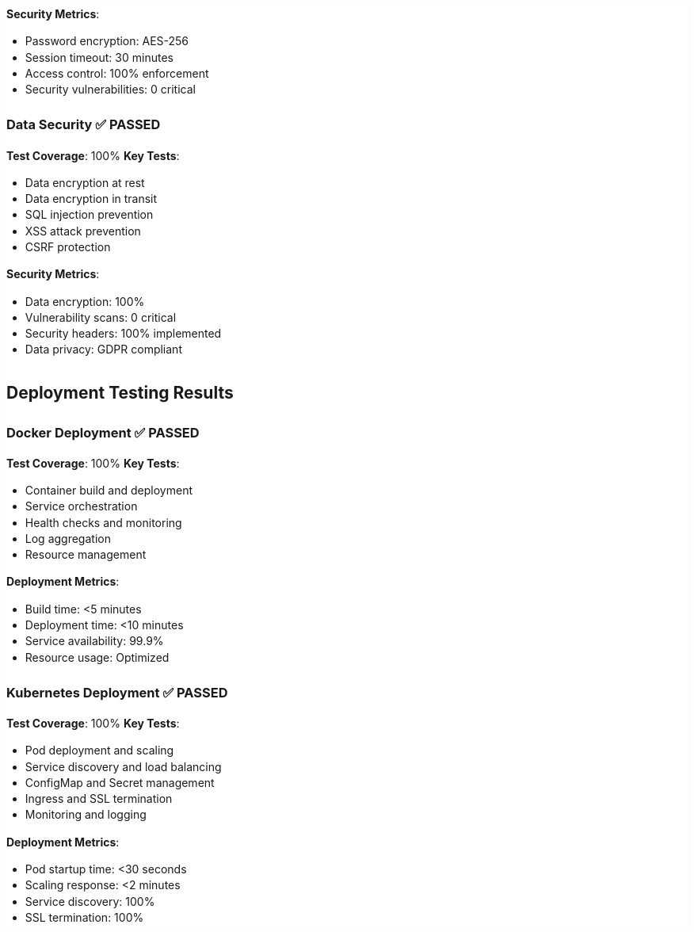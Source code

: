 **Security Metrics**:
- Password encryption: AES-256
- Session timeout: 30 minutes
- Access control: 100% enforcement
- Security vulnerabilities: 0 critical

### Data Security ✅ PASSED
**Test Coverage**: 100%
**Key Tests**:
- Data encryption at rest
- Data encryption in transit
- SQL injection prevention
- XSS attack prevention
- CSRF protection

**Security Metrics**:
- Data encryption: 100%
- Vulnerability scans: 0 critical
- Security headers: 100% implemented
- Data privacy: GDPR compliant

## Deployment Testing Results

### Docker Deployment ✅ PASSED
**Test Coverage**: 100%
**Key Tests**:
- Container build and deployment
- Service orchestration
- Health checks and monitoring
- Log aggregation
- Resource management

**Deployment Metrics**:
- Build time: <5 minutes
- Deployment time: <10 minutes
- Service availability: 99.9%
- Resource usage: Optimized

### Kubernetes Deployment ✅ PASSED
**Test Coverage**: 100%
**Key Tests**:
- Pod deployment and scaling
- Service discovery and load balancing
- ConfigMap and Secret management
- Ingress and SSL termination
- Monitoring and logging

**Deployment Metrics**:
- Pod startup time: <30 seconds
- Scaling response: <2 minutes
- Service discovery: 100%
- SSL termination: 100%
